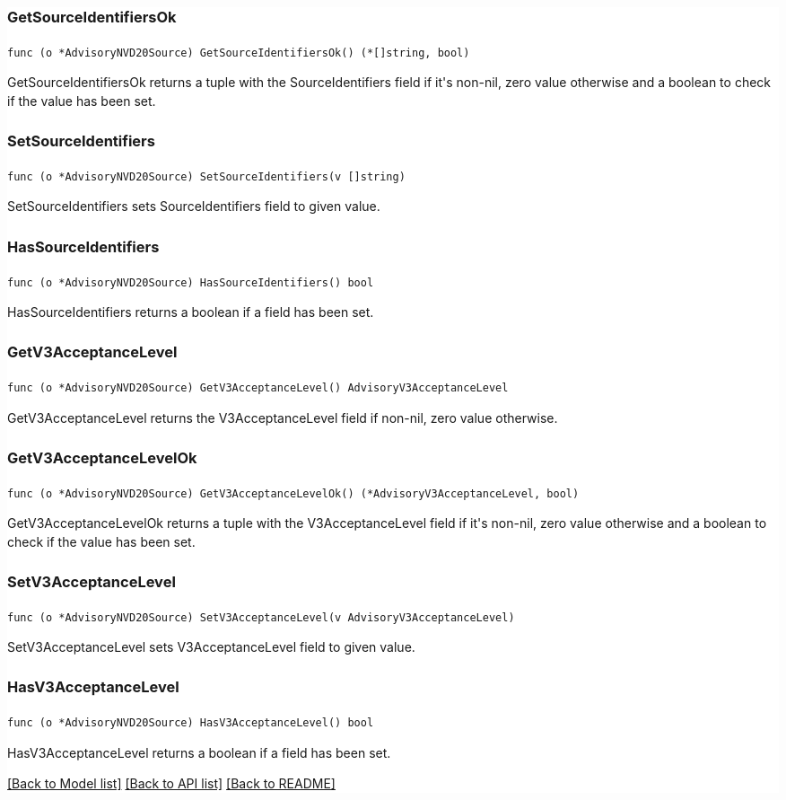 ### GetSourceIdentifiersOk

`func (o *AdvisoryNVD20Source) GetSourceIdentifiersOk() (*[]string, bool)`

GetSourceIdentifiersOk returns a tuple with the SourceIdentifiers field if it's non-nil, zero value otherwise
and a boolean to check if the value has been set.

### SetSourceIdentifiers

`func (o *AdvisoryNVD20Source) SetSourceIdentifiers(v []string)`

SetSourceIdentifiers sets SourceIdentifiers field to given value.

### HasSourceIdentifiers

`func (o *AdvisoryNVD20Source) HasSourceIdentifiers() bool`

HasSourceIdentifiers returns a boolean if a field has been set.

### GetV3AcceptanceLevel

`func (o *AdvisoryNVD20Source) GetV3AcceptanceLevel() AdvisoryV3AcceptanceLevel`

GetV3AcceptanceLevel returns the V3AcceptanceLevel field if non-nil, zero value otherwise.

### GetV3AcceptanceLevelOk

`func (o *AdvisoryNVD20Source) GetV3AcceptanceLevelOk() (*AdvisoryV3AcceptanceLevel, bool)`

GetV3AcceptanceLevelOk returns a tuple with the V3AcceptanceLevel field if it's non-nil, zero value otherwise
and a boolean to check if the value has been set.

### SetV3AcceptanceLevel

`func (o *AdvisoryNVD20Source) SetV3AcceptanceLevel(v AdvisoryV3AcceptanceLevel)`

SetV3AcceptanceLevel sets V3AcceptanceLevel field to given value.

### HasV3AcceptanceLevel

`func (o *AdvisoryNVD20Source) HasV3AcceptanceLevel() bool`

HasV3AcceptanceLevel returns a boolean if a field has been set.


[[Back to Model list]](../README.md#documentation-for-models) [[Back to API list]](../README.md#documentation-for-api-endpoints) [[Back to README]](../README.md)


